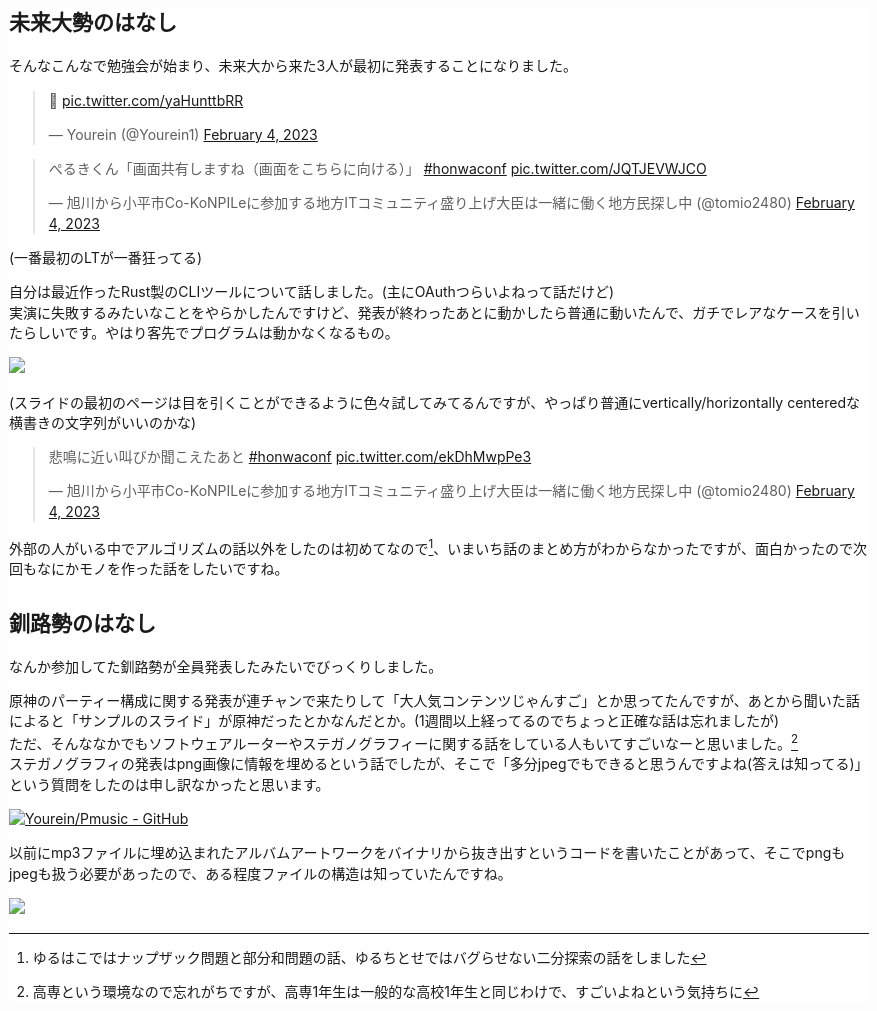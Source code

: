 ## 未来大勢のはなし

そんなこんなで勉強会が始まり、未来大から来た3人が最初に発表することになりました。

<blockquote class="twitter-tweet"><p lang="und" dir="ltr">🤔 <a href="https://t.co/yaHunttbRR">pic.twitter.com/yaHunttbRR</a></p>&mdash; Yourein (@Yourein1) <a href="https://twitter.com/Yourein1/status/1621733602194227201?ref_src=twsrc%5Etfw">February 4, 2023</a></blockquote> <script async src="https://platform.twitter.com/widgets.js" charset="utf-8"></script>

<blockquote class="twitter-tweet"><p lang="ja" dir="ltr">ぺるきくん「画面共有しますね（画面をこちらに向ける）」 <a href="https://twitter.com/hashtag/honwaconf?src=hash&amp;ref_src=twsrc%5Etfw">#honwaconf</a> <a href="https://t.co/JQTJEVWJCO">pic.twitter.com/JQTJEVWJCO</a></p>&mdash; 旭川から小平市Co-KoNPILeに参加する地方ITコミュニティ盛り上げ大臣は一緒に働く地方民探し中 (@tomio2480) <a href="https://twitter.com/tomio2480/status/1621735480999161856?ref_src=twsrc%5Etfw">February 4, 2023</a></blockquote> <script async src="https://platform.twitter.com/widgets.js" charset="utf-8"></script>

(一番最初のLTが一番狂ってる)  

自分は最近作ったRust製のCLIツールについて話しました。(主にOAuthつらいよねって話だけど)  
実演に失敗するみたいなことをやらかしたんですけど、発表が終わったあとに動かしたら普通に動いたんで、ガチでレアなケースを引いたらしいです。やはり客先でプログラムは動かなくなるもの。

![](https://firebasestorage.googleapis.com/v0/b/kdatabase-1088a.appspot.com/o/honwaconf%2Fhonwaconf9.jpg?alt=media)

(スライドの最初のページは目を引くことができるように色々試してみてるんですが、やっぱり普通にvertically/horizontally centeredな横書きの文字列がいいのかな)

<blockquote class="twitter-tweet"><p lang="ja" dir="ltr">悲鳴に近い叫びか聞こえたあと <a href="https://twitter.com/hashtag/honwaconf?src=hash&amp;ref_src=twsrc%5Etfw">#honwaconf</a> <a href="https://t.co/ekDhMwpPe3">pic.twitter.com/ekDhMwpPe3</a></p>&mdash; 旭川から小平市Co-KoNPILeに参加する地方ITコミュニティ盛り上げ大臣は一緒に働く地方民探し中 (@tomio2480) <a href="https://twitter.com/tomio2480/status/1621745770981621761?ref_src=twsrc%5Etfw">February 4, 2023</a></blockquote> <script async src="https://platform.twitter.com/widgets.js" charset="utf-8"></script>

外部の人がいる中でアルゴリズムの話以外をしたのは初めてなので[^4]、いまいち話のまとめ方がわからなかったですが、面白かったので次回もなにかモノを作った話をしたいですね。

## 釧路勢のはなし

なんか参加してた釧路勢が全員発表したみたいでびっくりしました。  

原神のパーティー構成に関する発表が連チャンで来たりして「大人気コンテンツじゃんすご」とか思ってたんですが、あとから聞いた話によると「サンプルのスライド」が原神だったとかなんだとか。(1週間以上経ってるのでちょっと正確な話は忘れましたが)  
ただ、そんななかでもソフトウェアルーターやステガノグラフィーに関する話をしている人もいてすごいなーと思いました。[^6]  
ステガノグラフィの発表はpng画像に情報を埋めるという話でしたが、そこで「多分jpegでもできると思うんですよね(答えは知ってる)」という質問をしたのは申し訳なかったと思います。

[![Yourein/Pmusic - GitHub](https://gh-card.dev/repos/Yourein/Pmusic.svg)](https://github.com/Yourein/Pmusic)

以前にmp3ファイルに埋め込まれたアルバムアートワークをバイナリから抜き出すというコードを書いたことがあって、そこでpngもjpegも扱う必要があったので、ある程度ファイルの構造は知っていたんですね。

![](https://firebasestorage.googleapis.com/v0/b/kdatabase-1088a.appspot.com/o/honwaconf%2Fhonwaconf10.jpg?alt=media&token=fa8a4e7c-c060-4683-a185-b8889a97076e)

<iframe width="560" height="315" src="https://www.youtube.com/embed/8YGZK6KEI0E" title="YouTube video player" frameborder="0" allow="accelerometer; autoplay; clipboard-write; encrypted-media; gyroscope; picture-in-picture; web-share" allowfullscreen></iframe>


[^1]: オンラインでの参加を検討していた人もいたような気がするんですが結局(どちらでも)参加しなかったのかな
[^2]: 篠路とかいう田舎まで乗っているのは、僕が実家への帰省をこの旅行にくっつけたからです
[^3]: 問題があれば削除しますので、[@Yourein1](https://twitter.com/Yourein1)または[@Yourein@misskey.io](https://misskey.io/@Yourein)まで
[^4]: ゆるはこではナップザック問題と部分和問題の話、ゆるちとせではバグらせない二分探索の話をしました
[^6]: 高専という環境なので忘れがちですが、高専1年生は一般的な高校1年生と同じわけで、すごいよねという気持ちに
[^7]: 自分もなんとなくグラフ理論をかじっている人間なので、かなり面白いものが見れて良かったです
[^8]: なんかYAMAHAのルーターも持ってきてたし
[^9]: こういう情報、なかなか言語化された状態で残っていないので、かなり貴重ですよね
[^10]: まだ未来大1年生が学外とメールの送受信ができなかった頃に同じようなことを企んだことがあり、「まさかこんなところで話が合うとは…」と思いながら話していた記憶があります
[^11]: あくまでも噂話です
[^12]: つまり二次会ってことですね
[^13]: 喫煙のブース席は空いていたのですが、自分は20歳未満であるため、喫煙エリアに入室ができないんですね
[^14]: ジャンバーの上からマッサージ玉が動き回る感覚は割と面白かったです
[^15]: 例えばバイトのあと徹夜してゲーセンに行ったり
[^16]: 未来大でそもそもネットワークをめっちゃやってる人とかそんなに見ないですし、逆に釧路高専で機械学習とかバリバリ！って人もそんなにいないんじゃないかなと思います。そういう学校の雰囲気によって形成される方向が変わるというのはありそうだなぁと思っていました
[^18]: (自分も含めて)ほそぼそとやってる人はいますが、そもそも大学に入るまで電子回路もプログラムもいじったことがなかった！という人が多いのと、カリキュラムがソフトウェア寄りなのが要因だと思います
[^19]: このスライドは本題の前の導入みたいなものなので本質部分ではないです…
[^20]: 寮生活だとデスクトップPCを持つことも難しいと思うので、やっぱりWindowsの軽めでそこそこスペックが乗ったゲーミングノートが一番良いのかという気がしてきますね
[^21]: 共に釧路に行ったぺるきのことです
[^22]: 未来大に入って初めてプログラミングが絡んでくる講義です。Processingを用いて、ゲームを作ったりする講義です
[^23]: Windowsに適応しており、リテラシーとしてMacやLinuxを扱うことができ、むしろMacやLinuxに固執しているような人間と一線を画す存在を「社会性を備えた」と呼んでいます。
[^24]: 三日前というと、今回発表したソフトウェアを作り終えた日なんですよねこれが
[^25]: つらいぜ
[^26]: どういう文脈で「プログラマとして下の下」という発言をしているのかという話ですが、自分が普段使っている言語の仕様を特に深く知っているわけでもなく、(それが流行っていても流行っていなくても、)何らかのアーキテクチャやファイル構造などを生かしてプログラミングができていない。行き当たりばったりでプログラミングをすることが非常に多く、ソフトウェアを作る側の人間としては様々重大な問題があるという文脈です
[^27]: 同期で活動的な人のツイートとか見たくなくなるんですよね。つらくなるので。
[^28]: 2022/12/16~2023/01/15の間、105時間アルバイトをしていたらしいです。補足しておくと、**オンラインのアルバイトではなく**、普通に店舗で重いものを持ちながら接客をする仕事です。
[^29]: やりたいことは結構いろいろあるんですが、時間と金銭面の問題からずっと保留になっているものが2つ3つくらいあります。